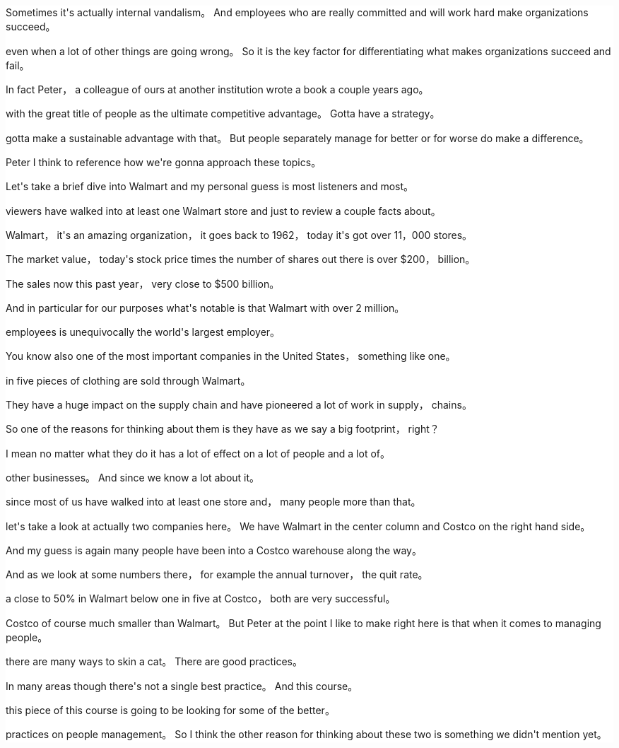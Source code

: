 Sometimes it's actually internal vandalism。 And employees who are really committed and will work hard make organizations succeed。

even when a lot of other things are going wrong。 So it is the key factor for differentiating what makes organizations succeed and fail。

In fact Peter， a colleague of ours at another institution wrote a book a couple years ago。

with the great title of people as the ultimate competitive advantage。 Gotta have a strategy。

gotta make a sustainable advantage with that。 But people separately manage for better or for worse do make a difference。

Peter I think to reference how we're gonna approach these topics。

Let's take a brief dive into Walmart and my personal guess is most listeners and most。

viewers have walked into at least one Walmart store and just to review a couple facts about。

Walmart， it's an amazing organization， it goes back to 1962， today it's got over 11，000 stores。

The market value， today's stock price times the number of shares out there is over $200， billion。

The sales now this past year， very close to $500 billion。

And in particular for our purposes what's notable is that Walmart with over 2 million。

employees is unequivocally the world's largest employer。

You know also one of the most important companies in the United States， something like one。

in five pieces of clothing are sold through Walmart。

They have a huge impact on the supply chain and have pioneered a lot of work in supply， chains。

So one of the reasons for thinking about them is they have as we say a big footprint， right？

I mean no matter what they do it has a lot of effect on a lot of people and a lot of。

other businesses。 And since we know a lot about it。

since most of us have walked into at least one store and， many people more than that。

let's take a look at actually two companies here。 We have Walmart in the center column and Costco on the right hand side。

And my guess is again many people have been into a Costco warehouse along the way。

And as we look at some numbers there， for example the annual turnover， the quit rate。

a close to 50% in Walmart below one in five at Costco， both are very successful。

Costco of course much smaller than Walmart。 But Peter at the point I like to make right here is that when it comes to managing people。

there are many ways to skin a cat。 There are good practices。

In many areas though there's not a single best practice。 And this course。

this piece of this course is going to be looking for some of the better。

practices on people management。 So I think the other reason for thinking about these two is something we didn't mention yet。
